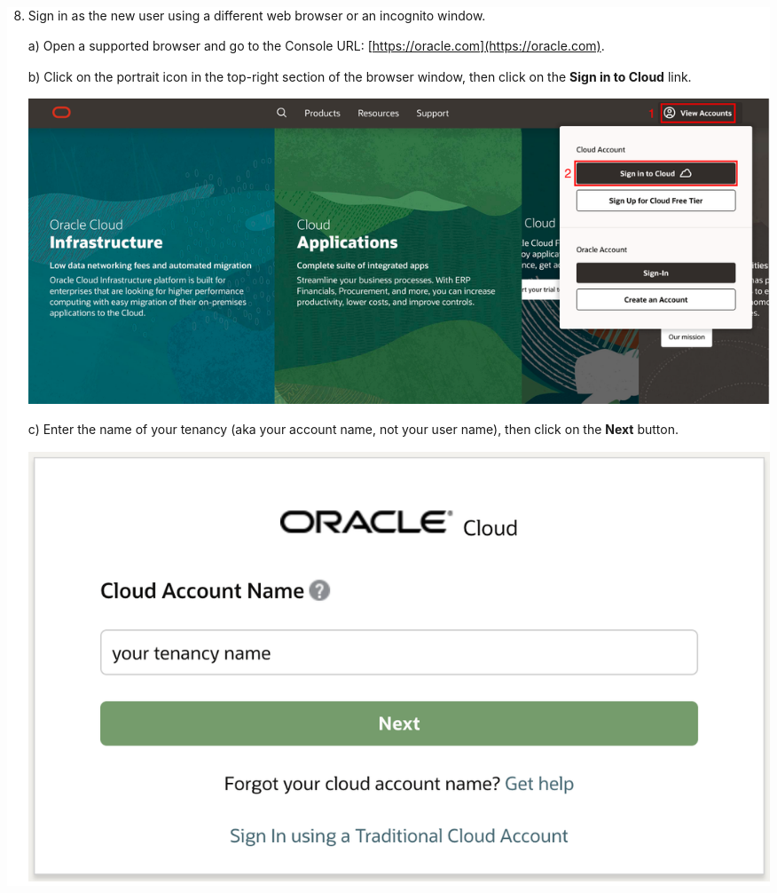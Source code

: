 8. Sign in as the new user using a different web browser or an incognito window.

    a) Open a supported browser and go to the Console URL:  [https://oracle.com](https://oracle.com).

    b) Click on the portrait icon in the top-right section of the browser window, then click on the **Sign in to Cloud** link.

    ![Main Sign-in page](images/img001.png)

   c) Enter the name of your tenancy (aka your account name, not your user name), then click on the **Next** button.

   ![Enter tenancy name](images/img002.png)
